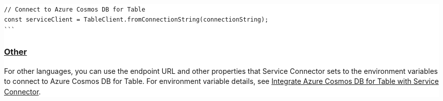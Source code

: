     // Connect to Azure Cosmos DB for Table
    const serviceClient = TableClient.fromConnectionString(connectionString);
    ```

### [Other](#tab/none)
For other languages, you can use the endpoint URL and other properties that Service Connector sets to the environment variables to connect to Azure Cosmos DB for Table. For environment variable details, see [Integrate Azure Cosmos DB for Table with Service Connector](../how-to-integrate-cosmos-table.md).